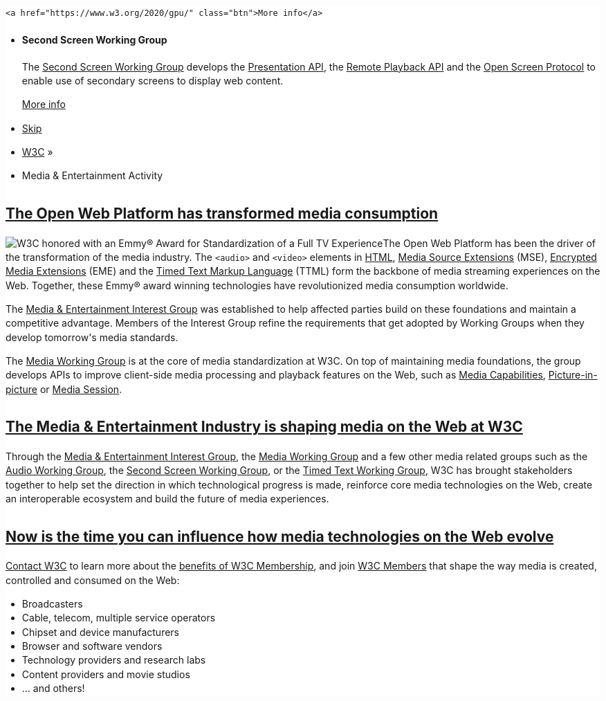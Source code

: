     <a href="https://www.w3.org/2020/gpu/" class="btn">More info</a>

-   #### Second Screen Working Group

    The [Second Screen Working Group](https://www.w3.org/2014/secondscreen/) develops the [Presentation API](https://w3c.github.io/presentation-api/), the [Remote Playback API](https://w3c.github.io/remote-playback/) and the [Open Screen Protocol](https://www.w3.org/TR/openscreenprotocol/) to enable use of secondary screens to display web content.

    <a href="https://www.w3.org/2014/secondscreen/" class="btn">More info</a>

-   [Skip](#w3c_content_body "Skip to content (e.g., when browsing via audio)")
-   [W3C](https://www.w3.org/) <span class="cr">»</span>
-   Media & Entertainment Activity

[The Open Web Platform has transformed media consumption](#owp)
---------------------------------------------------------------

![W3C honored with an Emmy® Award for Standardization of a Full TV Experience](images/emmy.jpg)The Open Web Platform has been the driver of the transformation of the media industry. The `<audio>` and `<video>` elements in [HTML](html.spec.whatwg.org/multipage/), [Media Source Extensions](https://www.w3.org/TR/media-source/) (MSE), [Encrypted Media Extensions](https://www.w3.org/TR/encrypted-media/) (EME) and the [Timed Text Markup Language](https://www.w3.org/TR/TTML) (TTML) form the backbone of media streaming experiences on the Web. Together, these Emmy® award winning technologies have revolutionized media consumption worldwide.

The [Media & Entertainment Interest Group](https://www.w3.org/2011/webtv/) was established to help affected parties build on these foundations and maintain a competitive advantage. Members of the Interest Group refine the requirements that get adopted by Working Groups when they develop tomorrow's media standards.

The [Media Working Group](https://www.w3.org/media-wg/) is at the core of media standardization at W3C. On top of maintaining media foundations, the group develops APIs to improve client-side media processing and playback features on the Web, such as [Media Capabilities](https://www.w3.org/TR/media-capabilities), [Picture-in-picture](https://www.w3.org/TR/picture-in-picture/) or [Media Session](https://www.w3.org/TR/mediasession/).

[The Media & Entertainment Industry is shaping media on the Web at W3C](#shaping)
---------------------------------------------------------------------------------

Through the [Media & Entertainment Interest Group](https://www.w3.org/2011/webtv/), the [Media Working Group](https://www.w3.org/media-wg/) and a few other media related groups such as the [Audio Working Group](https://www.w3.org/2011/audio/), the [Second Screen Working Group](https://www.w3.org/2014/secondscreen/), or the [Timed Text Working Group](https://www.w3.org/AudioVideo/TT/), W3C has brought stakeholders together to help set the direction in which technological progress is made, reinforce core media technologies on the Web, create an interoperable ecosystem and build the future of media experiences.

[Now is the time you can influence how media technologies on the Web evolve](#join)
-----------------------------------------------------------------------------------

[Contact W3C](mailto:membership@w3.org?Subject=Interest%20in%20Web%20and%20Television) to learn more about the [benefits of W3C Membership](https://www.w3.org/Consortium/membership-benefits), and join [W3C Members](https://www.w3.org/Consortium/Member/List) that shape the way media is created, controlled and consumed on the Web:

-   Broadcasters
-   Cable, telecom, multiple service operators
-   Chipset and device manufacturers
-   Browser and software vendors
-   Technology providers and research labs
-   Content providers and movie studios
-   … and others!
